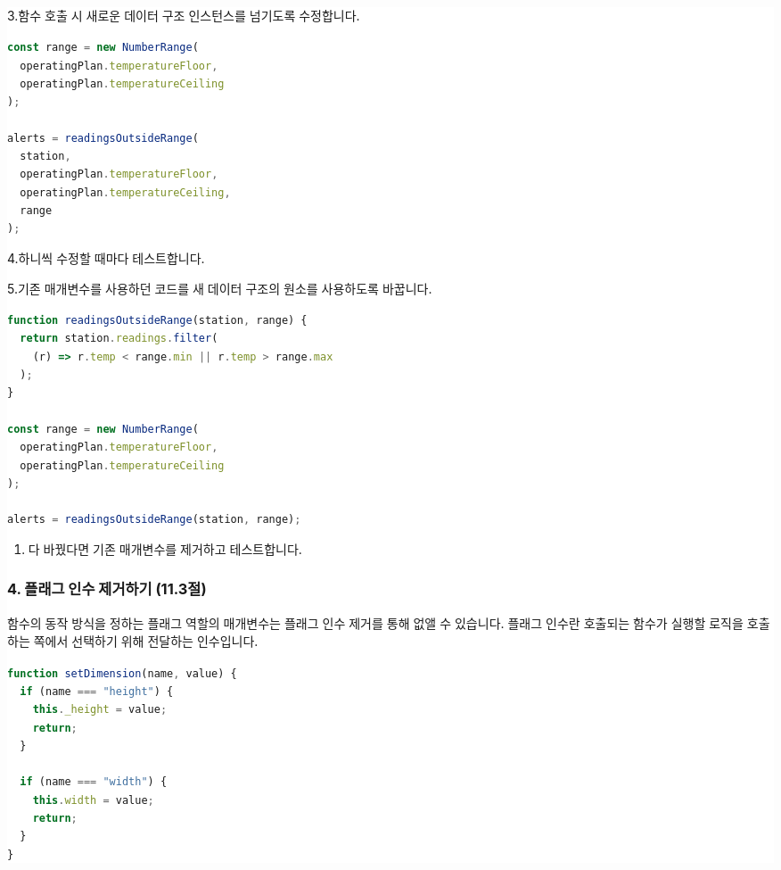 3.함수 호출 시 새로운 데이터 구조 인스턴스를 넘기도록 수정합니다.

```jsx
const range = new NumberRange(
  operatingPlan.temperatureFloor,
  operatingPlan.temperatureCeiling
);

alerts = readingsOutsideRange(
  station,
  operatingPlan.temperatureFloor,
  operatingPlan.temperatureCeiling,
  range
);
```

4.하니씩 수정할 때마다 테스트합니다.

5.기존 매개변수를 사용하던 코드를 새 데이터 구조의 원소를 사용하도록 바꿉니다.

```jsx
function readingsOutsideRange(station, range) {
  return station.readings.filter(
    (r) => r.temp < range.min || r.temp > range.max
  );
}

const range = new NumberRange(
  operatingPlan.temperatureFloor,
  operatingPlan.temperatureCeiling
);

alerts = readingsOutsideRange(station, range);
```

1. 다 바꿨다면 기존 매개변수를 제거하고 테스트합니다.

### 4. 플래그 인수 제거하기 (11.3절)

함수의 동작 방식을 정하는 플래그 역할의 매개변수는 플래그 인수 제거를 통해 없앨 수 있습니다. 플래그 인수란 호출되는 함수가 실행할 로직을 호출하는 쪽에서 선택하기 위해 전달하는 인수입니다.

```jsx
function setDimension(name, value) {
  if (name === "height") {
    this._height = value;
    return;
  }

  if (name === "width") {
    this.width = value;
    return;
  }
}
```
